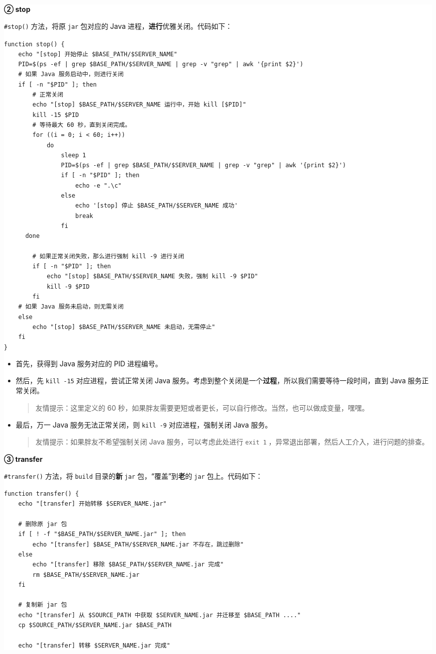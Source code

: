 **② stop**

`#stop()` 方法，将原 `jar` 包对应的 Java 进程，**进行**优雅关闭。代码如下：

```
function stop() {
    echo "[stop] 开始停止 $BASE_PATH/$SERVER_NAME"
    PID=$(ps -ef | grep $BASE_PATH/$SERVER_NAME | grep -v "grep" | awk '{print $2}')
    # 如果 Java 服务启动中，则进行关闭
    if [ -n "$PID" ]; then
        # 正常关闭
        echo "[stop] $BASE_PATH/$SERVER_NAME 运行中，开始 kill [$PID]"
        kill -15 $PID
        # 等待最大 60 秒，直到关闭完成。
        for ((i = 0; i < 60; i++))
            do  
                sleep 1
                PID=$(ps -ef | grep $BASE_PATH/$SERVER_NAME | grep -v "grep" | awk '{print $2}')
                if [ -n "$PID" ]; then
                    echo -e ".\c"
                else
                    echo '[stop] 停止 $BASE_PATH/$SERVER_NAME 成功'
                    break
                fi
      done
        
        # 如果正常关闭失败，那么进行强制 kill -9 进行关闭
        if [ -n "$PID" ]; then
            echo "[stop] $BASE_PATH/$SERVER_NAME 失败，强制 kill -9 $PID"
            kill -9 $PID
        fi
    # 如果 Java 服务未启动，则无需关闭
    else
        echo "[stop] $BASE_PATH/$SERVER_NAME 未启动，无需停止"
    fi
}
```

- 首先，获得到 Java 服务对应的 PID 进程编号。

- 然后，先 `kill -15` 对应进程，尝试正常关闭 Java 服务。考虑到整个关闭是一个**过程**，所以我们需要等待一段时间，直到 Java 服务正常关闭。

  > 友情提示：这里定义的 60 秒，如果胖友需要更短或者更长，可以自行修改。当然，也可以做成变量，嘿嘿。

- 最后，万一 Java 服务无法正常关闭，则 `kill -9` 对应进程，强制关闭 Java 服务。

  > 友情提示：如果胖友不希望强制关闭 Java 服务，可以考虑此处进行 `exit 1` ，异常退出部署，然后人工介入，进行问题的排查。

**③ transfer**

`#transfer()` 方法，将 `build` 目录的**新** `jar` 包，“覆盖”到**老**的 `jar` 包上。代码如下：

```
function transfer() {
    echo "[transfer] 开始转移 $SERVER_NAME.jar"

    # 删除原 jar 包
    if [ ! -f "$BASE_PATH/$SERVER_NAME.jar" ]; then
        echo "[transfer] $BASE_PATH/$SERVER_NAME.jar 不存在，跳过删除"
    else
        echo "[transfer] 移除 $BASE_PATH/$SERVER_NAME.jar 完成"
        rm $BASE_PATH/$SERVER_NAME.jar
    fi

    # 复制新 jar 包
    echo "[transfer] 从 $SOURCE_PATH 中获取 $SERVER_NAME.jar 并迁移至 $BASE_PATH ...."
    cp $SOURCE_PATH/$SERVER_NAME.jar $BASE_PATH

    echo "[transfer] 转移 $SERVER_NAME.jar 完成"
```